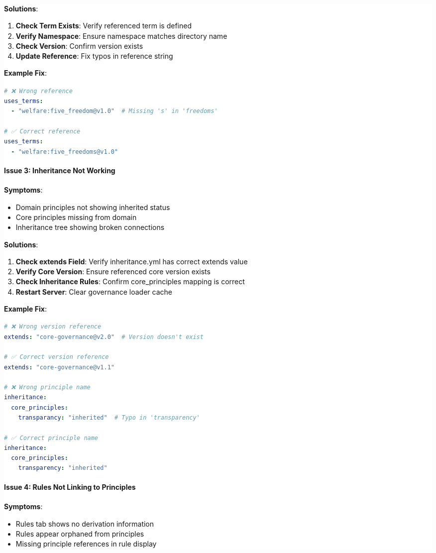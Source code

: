 **Solutions**:
1. **Check Term Exists**: Verify referenced term is defined
2. **Verify Namespace**: Ensure namespace matches directory name
3. **Check Version**: Confirm version exists
4. **Update Reference**: Fix typos in reference string

**Example Fix**:
```yaml
# ❌ Wrong reference
uses_terms:
  - "welfare:five_freedom@v1.0"  # Missing 's' in 'freedoms'

# ✅ Correct reference
uses_terms:
  - "welfare:five_freedoms@v1.0"
```

#### Issue 3: Inheritance Not Working

**Symptoms**:
- Domain principles not showing inherited status
- Core principles missing from domain
- Inheritance tree showing broken connections

**Solutions**:
1. **Check extends Field**: Verify inheritance.yml has correct extends value
2. **Verify Core Version**: Ensure referenced core version exists
3. **Check Inheritance Rules**: Confirm core_principles mapping is correct
4. **Restart Server**: Clear governance loader cache

**Example Fix**:
```yaml
# ❌ Wrong version reference
extends: "core-governance@v2.0"  # Version doesn't exist

# ✅ Correct version reference
extends: "core-governance@v1.1"

# ❌ Wrong principle name
inheritance:
  core_principles:
    transparancy: "inherited"  # Typo in 'transparency'

# ✅ Correct principle name
inheritance:
  core_principles:
    transparency: "inherited"
```

#### Issue 4: Rules Not Linking to Principles

**Symptoms**:
- Rules tab shows no derivation information
- Rules appear orphaned from principles
- Missing principle references in rule display
